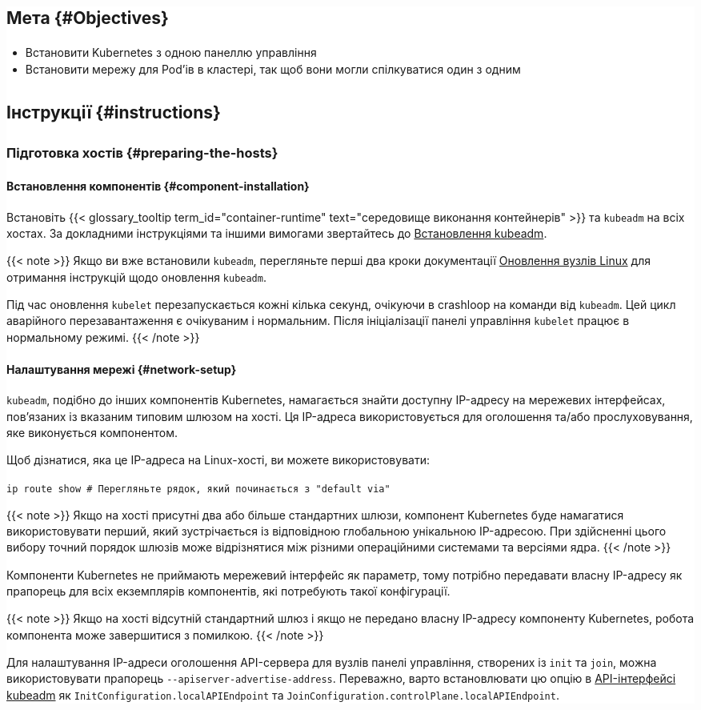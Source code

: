 

## Мета {#Objectives}

- Встановити Kubernetes з одною панеллю управління
- Встановити мережу для Podʼів в кластері, так щоб вони могли спілкуватися один з одним

## Інструкції {#instructions}

### Підготовка хостів {#preparing-the-hosts}

#### Встановлення компонентів {#component-installation}

Встановіть {{< glossary_tooltip term_id="container-runtime" text="середовище виконання контейнерів" >}} та `kubeadm` на всіх хостах. За докладними інструкціями та іншими вимогами звертайтесь до [Встановлення kubeadm](/docs/setup/production-environment/tools/kubeadm/install-kubeadm/).

{{< note >}}
Якщо ви вже встановили `kubeadm`, перегляньте перші два кроки документації
[Оновлення вузлів Linux](/docs/tasks/administer-cluster/kubeadm/upgrading-linux-nodes) для отримання інструкцій щодо оновлення `kubeadm`.

Під час оновлення `kubelet` перезапускається кожні кілька секунд, очікуючи в crashloop на команди від `kubeadm`. Цей цикл аварійного перезавантаження є очікуваним і нормальним. Після ініціалізації панелі управління `kubelet` працює в нормальному режимі.
{{< /note >}}

#### Налаштування мережі {#network-setup}

`kubeadm`, подібно до інших компонентів Kubernetes, намагається знайти доступну IP-адресу на мережевих інтерфейсах, повʼязаних із вказаним типовим шлюзом на хості.
Ця IP-адреса використовується для оголошення та/або прослуховування, яке виконується компонентом.

Щоб дізнатися, яка це IP-адреса на Linux-хості, ви можете використовувати:

```shell
ip route show # Перегляньте рядок, який починається з "default via"
```

{{< note >}}
Якщо на хості присутні два або більше стандартних шлюзи, компонент Kubernetes буде намагатися використовувати перший, який зустрічається із відповідною глобальною унікальною IP-адресою. При здійсненні цього вибору точний порядок шлюзів може відрізнятися між різними операційними системами та версіями ядра.
{{< /note >}}

Компоненти Kubernetes не приймають мережевий інтерфейс як параметр, тому потрібно передавати власну IP-адресу як прапорець для всіх екземплярів компонентів, які потребують такої конфігурації.

{{< note >}}
Якщо на хості відсутній стандартний шлюз і якщо не передано власну IP-адресу
компоненту Kubernetes, робота компонента може завершитися з помилкою.
{{< /note >}}

Для налаштування IP-адреси оголошення API-сервера для вузлів панелі управління, створених із `init` та `join`, можна використовувати прапорець `--apiserver-advertise-address`. Переважно, варто встановлювати цю опцію в [API-інтерфейсі kubeadm](/docs/reference/config-api/kubeadm-config.v1beta4)
як `InitConfiguration.localAPIEndpoint` та `JoinConfiguration.controlPlane.localAPIEndpoint`.

